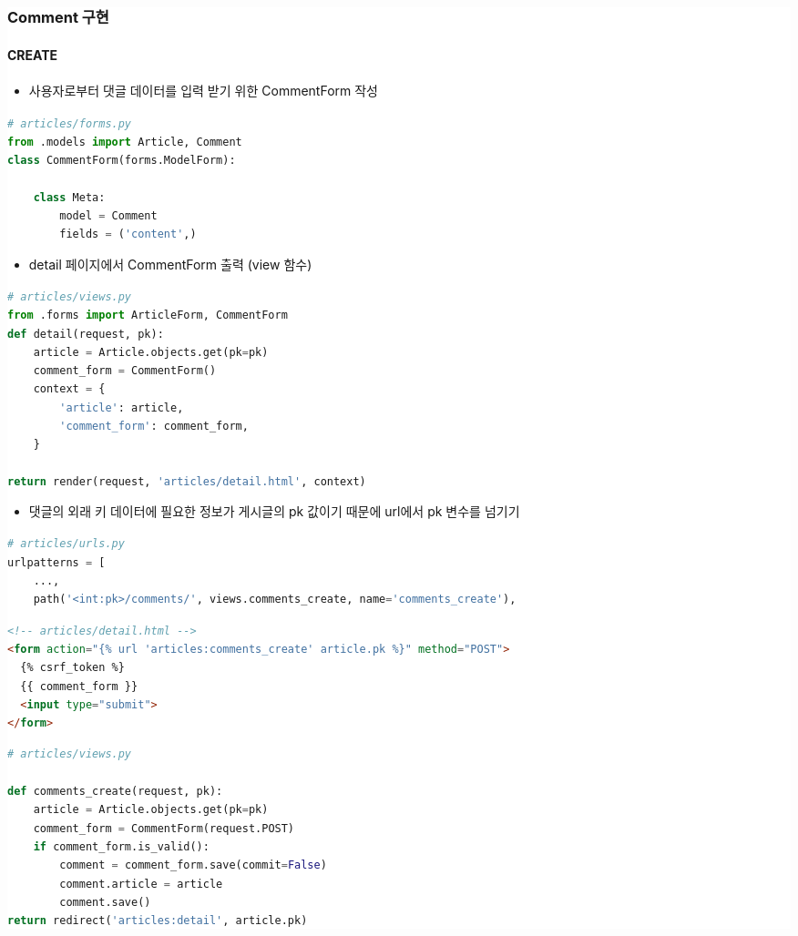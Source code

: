 ### Comment 구현
#### CREATE
- 사용자로부터 댓글 데이터를 입력 받기 위한 CommentForm 작성
```python
# articles/forms.py
from .models import Article, Comment
class CommentForm(forms.ModelForm):

    class Meta:
        model = Comment
        fields = ('content',)
```

- detail 페이지에서 CommentForm 출력 (view 함수)
```python
# articles/views.py
from .forms import ArticleForm, CommentForm
def detail(request, pk):
    article = Article.objects.get(pk=pk)
    comment_form = CommentForm()
    context = {
        'article': article,
        'comment_form': comment_form,
    }

return render(request, 'articles/detail.html', context)
```

- 댓글의 외래 키 데이터에 필요한 정보가 게시글의 pk 값이기 때문에 url에서 pk 변수를 넘기기
```python
# articles/urls.py
urlpatterns = [
    ...,
    path('<int:pk>/comments/', views.comments_create, name='comments_create'),
```
```html
<!-- articles/detail.html -->
<form action="{% url 'articles:comments_create' article.pk %}" method="POST">
  {% csrf_token %}
  {{ comment_form }}
  <input type="submit">
</form>
```
```python
# articles/views.py

def comments_create(request, pk):
    article = Article.objects.get(pk=pk)
    comment_form = CommentForm(request.POST)
    if comment_form.is_valid():
        comment = comment_form.save(commit=False)
        comment.article = article
        comment.save()
return redirect('articles:detail', article.pk)
```
